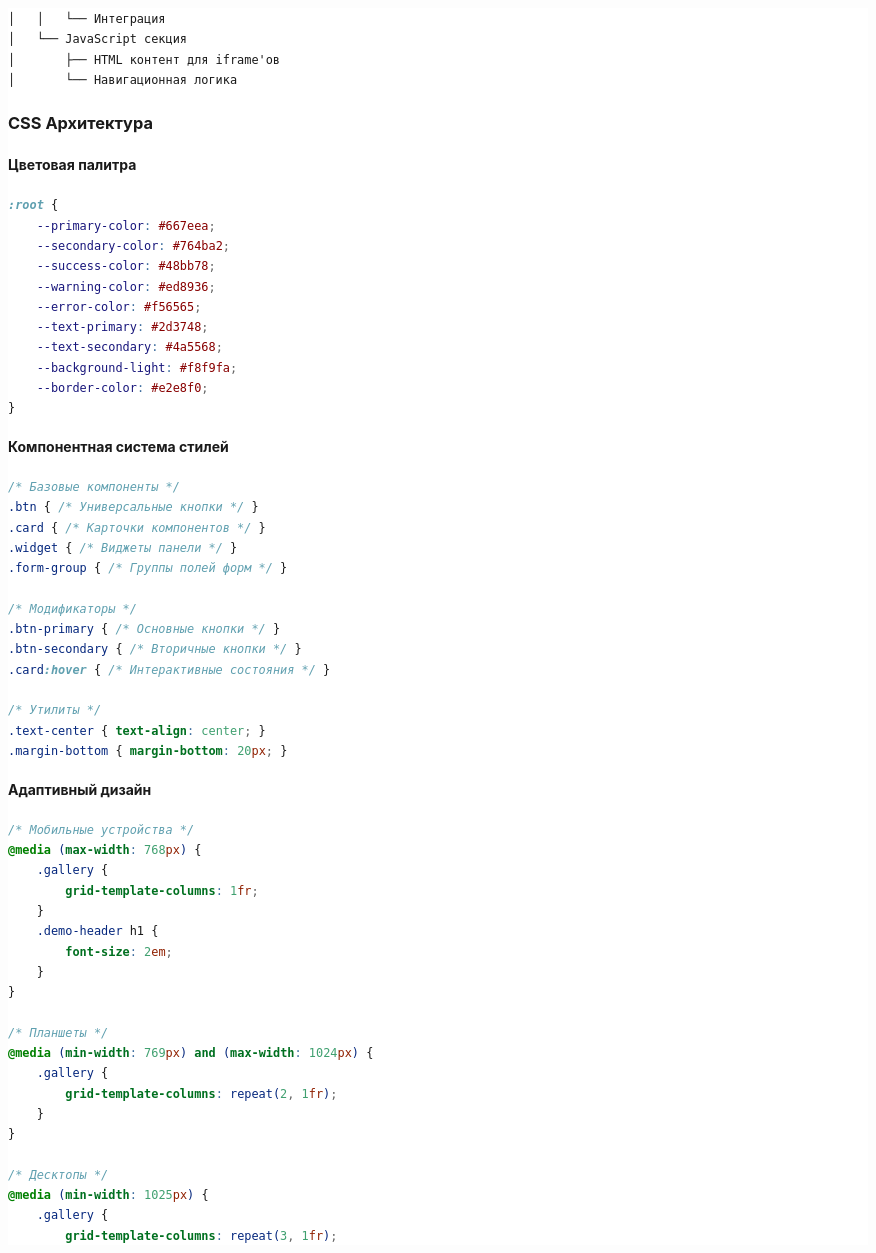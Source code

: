 ```
│   │   └── Интеграция
│   └── JavaScript секция
│       ├── HTML контент для iframe'ов
│       └── Навигационная логика
```

### CSS Архитектура

#### Цветовая палитра
```css
:root {
    --primary-color: #667eea;
    --secondary-color: #764ba2;
    --success-color: #48bb78;
    --warning-color: #ed8936;
    --error-color: #f56565;
    --text-primary: #2d3748;
    --text-secondary: #4a5568;
    --background-light: #f8f9fa;
    --border-color: #e2e8f0;
}
```

#### Компонентная система стилей
```css
/* Базовые компоненты */
.btn { /* Универсальные кнопки */ }
.card { /* Карточки компонентов */ }
.widget { /* Виджеты панели */ }
.form-group { /* Группы полей форм */ }

/* Модификаторы */
.btn-primary { /* Основные кнопки */ }
.btn-secondary { /* Вторичные кнопки */ }
.card:hover { /* Интерактивные состояния */ }

/* Утилиты */
.text-center { text-align: center; }
.margin-bottom { margin-bottom: 20px; }
```

#### Адаптивный дизайн
```css
/* Мобильные устройства */
@media (max-width: 768px) {
    .gallery {
        grid-template-columns: 1fr;
    }
    .demo-header h1 {
        font-size: 2em;
    }
}

/* Планшеты */
@media (min-width: 769px) and (max-width: 1024px) {
    .gallery {
        grid-template-columns: repeat(2, 1fr);
    }
}

/* Десктопы */
@media (min-width: 1025px) {
    .gallery {
        grid-template-columns: repeat(3, 1fr);
```